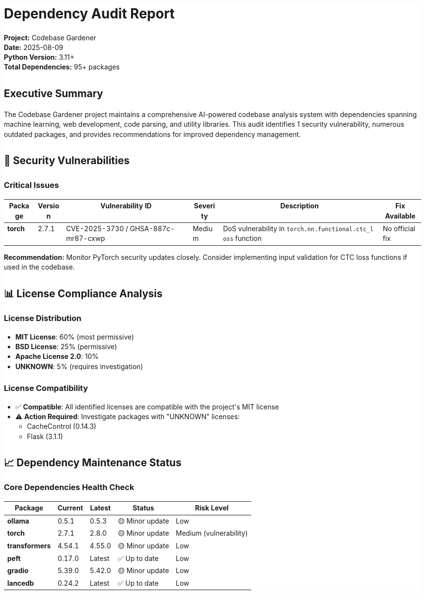 # Dependency Audit Report

**Project:** Codebase Gardener  
**Date:** 2025-08-09  
**Python Version:** 3.11+  
**Total Dependencies:** 95+ packages

## Executive Summary

The Codebase Gardener project maintains a comprehensive AI-powered codebase analysis system with dependencies spanning machine learning, web development, code parsing, and utility libraries. This audit identifies 1 security vulnerability, numerous outdated packages, and provides recommendations for improved dependency management.

## 🚨 Security Vulnerabilities

### Critical Issues

| Package | Version | Vulnerability ID | Severity | Description | Fix Available |
|---------|---------|------------------|----------|-------------|---------------|
| **torch** | 2.7.1 | CVE-2025-3730 / GHSA-887c-mr87-cxwp | Medium | DoS vulnerability in `torch.nn.functional.ctc_loss` function | No official fix |

**Recommendation:** Monitor PyTorch security updates closely. Consider implementing input validation for CTC loss functions if used in the codebase.

## 📊 License Compliance Analysis

### License Distribution
- **MIT License**: 60% (most permissive)
- **BSD License**: 25% (permissive)  
- **Apache License 2.0**: 10%
- **UNKNOWN**: 5% (requires investigation)

### License Compatibility
- ✅ **Compatible**: All identified licenses are compatible with the project's MIT license
- ⚠️ **Action Required**: Investigate packages with "UNKNOWN" licenses:
  - CacheControl (0.14.3)
  - Flask (3.1.1)

## 📈 Dependency Maintenance Status

### Core Dependencies Health Check

| Package | Current | Latest | Status | Risk Level |
|---------|---------|---------|--------|------------|
| **ollama** | 0.5.1 | 0.5.3 | 🟡 Minor update | Low |
| **torch** | 2.7.1 | 2.8.0 | 🟡 Minor update | Medium (vulnerability) |
| **transformers** | 4.54.1 | 4.55.0 | 🟡 Minor update | Low |
| **peft** | 0.17.0 | Latest | ✅ Up to date | Low |
| **gradio** | 5.39.0 | 5.42.0 | 🟡 Minor update | Low |
| **lancedb** | 0.24.2 | Latest | ✅ Up to date | Low |
